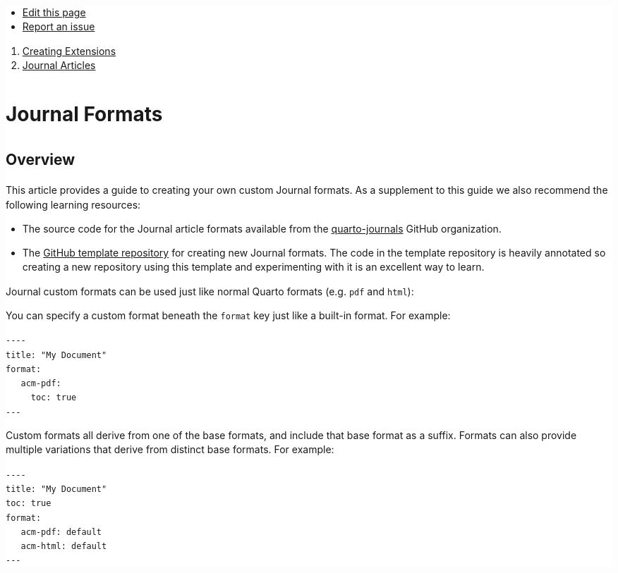 -   <a
    href="https://github.com/quarto-dev/quarto-web/edit/main/docs/journals/formats.qmd"
    class="toc-action"><em></em>Edit this page</a>
-   <a href="https://github.com/quarto-dev/quarto-cli/issues/new/choose"
    class="toc-action"><em></em>Report an issue</a>

1.  [Creating Extensions](../../docs/extensions/creating.html)
2.  [Journal Articles](../../docs/journals/formats.html)

# Journal Formats

## Overview

This article provides a guide to creating your own custom Journal
formats. As a supplement to this guide we also recommend the following
learning resources:

-   The source code for the Journal article formats available from the
    [quarto-journals](https://github.com/quarto-journals/) GitHub
    organization.

-   The [GitHub template
    repository](https://github.com/quarto-journals/article-format-template)
    for creating new Journal formats. The code in the template
    repository is heavily annotated so creating a new repository using
    this template and experimenting with it is an excellent way to
    learn.

Journal custom formats can be used just like normal Quarto formats
(e.g. `pdf` and `html`):

You can specify a custom format beneath the `format` key just like a
built-in format. For example:

    ----
    title: "My Document"
    format:
       acm-pdf: 
         toc: true
    ---

Custom formats all derive from one of the base formats, and include that
base format as a suffix. Formats can also provide multiple variations
that derive from distinct base formats. For example:

    ----
    title: "My Document"
    toc: true
    format:
       acm-pdf: default
       acm-html: default
    ---
